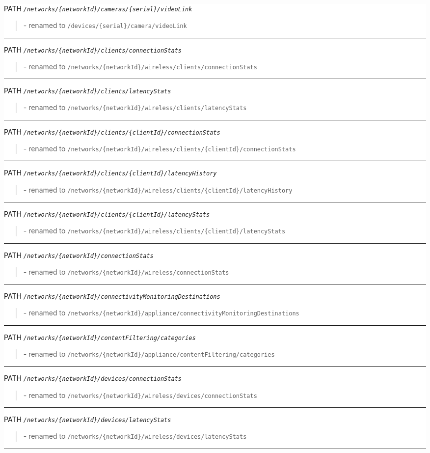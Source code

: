PATH _`/networks/{networkId}/cameras/{serial}/videoLink`_

> \- renamed to `/devices/{serial}/camera/videoLink`

* * *

PATH _`/networks/{networkId}/clients/connectionStats`_

> \- renamed to `/networks/{networkId}/wireless/clients/connectionStats`

* * *

PATH _`/networks/{networkId}/clients/latencyStats`_

> \- renamed to `/networks/{networkId}/wireless/clients/latencyStats`

* * *

PATH _`/networks/{networkId}/clients/{clientId}/connectionStats`_

> \- renamed to `/networks/{networkId}/wireless/clients/{clientId}/connectionStats`

* * *

PATH _`/networks/{networkId}/clients/{clientId}/latencyHistory`_

> \- renamed to `/networks/{networkId}/wireless/clients/{clientId}/latencyHistory`

* * *

PATH _`/networks/{networkId}/clients/{clientId}/latencyStats`_

> \- renamed to `/networks/{networkId}/wireless/clients/{clientId}/latencyStats`

* * *

PATH _`/networks/{networkId}/connectionStats`_

> \- renamed to `/networks/{networkId}/wireless/connectionStats`

* * *

PATH _`/networks/{networkId}/connectivityMonitoringDestinations`_

> \- renamed to `/networks/{networkId}/appliance/connectivityMonitoringDestinations`

* * *

PATH _`/networks/{networkId}/contentFiltering/categories`_

> \- renamed to `/networks/{networkId}/appliance/contentFiltering/categories`

* * *

PATH _`/networks/{networkId}/devices/connectionStats`_

> \- renamed to `/networks/{networkId}/wireless/devices/connectionStats`

* * *

PATH _`/networks/{networkId}/devices/latencyStats`_

> \- renamed to `/networks/{networkId}/wireless/devices/latencyStats`

* * *
